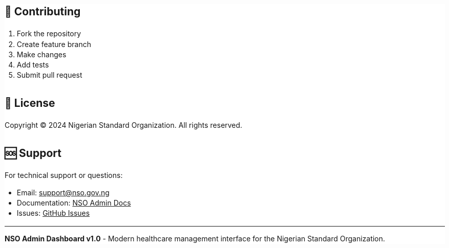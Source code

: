 ## 📝 **Contributing**

1. Fork the repository
2. Create feature branch
3. Make changes
4. Add tests
5. Submit pull request

## 📄 **License**

Copyright © 2024 Nigerian Standard Organization. All rights reserved.

## 🆘 **Support**

For technical support or questions:
- Email: support@nso.gov.ng
- Documentation: [NSO Admin Docs](https://docs.nso.gov.ng)
- Issues: [GitHub Issues](https://github.com/nso/admin/issues)

---

**NSO Admin Dashboard v1.0** - Modern healthcare management interface for the Nigerian Standard Organization.

